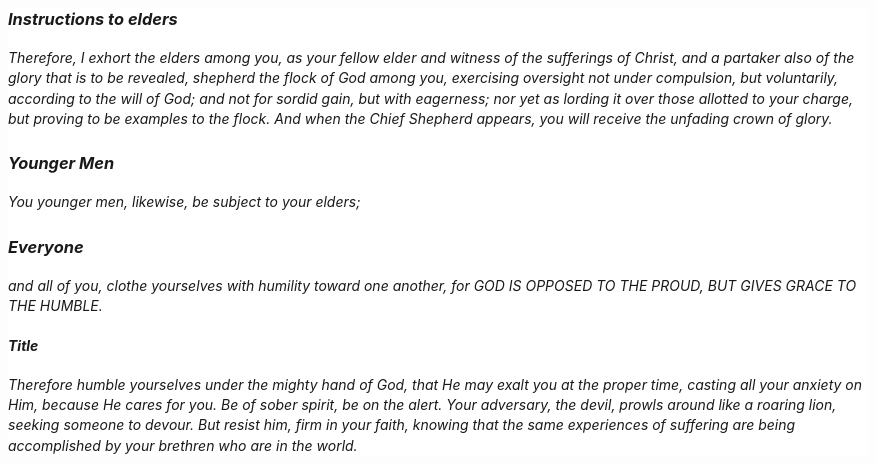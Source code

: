 ### *Instructions to elders* 

*Therefore,* 
*I exhort the elders* 
	*among you,* 
	*as your fellow elder* 
		*and witness* 
			*of the sufferings of Christ,* 
		*and a partaker also* 
			*of the glory* 
			*that is to be revealed,* 
*shepherd* 
	*the flock of God* 
		*among you,* 
		*exercising oversight* 
			*not under compulsion,* 
			*but voluntarily,* 
				*according to the will of God;* 
			*and not for sordid gain,* 
			*but with eagerness;* 
			*nor yet as lording it* 
			*over those allotted to your charge,* 
			*but proving to be examples to the flock.* 
			*And when the Chief Shepherd appears,* 
			*you will receive* 
			*the unfading crown of glory.* 

### *Younger Men*

*You younger men, likewise,* 
	*be subject to your elders;* 

### *Everyone*

*and all of you,* 
	*clothe yourselves* 
	*with humility* 
		*toward one another,* 
			*for GOD IS OPPOSED TO THE PROUD,* 
			*BUT GIVES GRACE TO THE HUMBLE.* 

#### *Title*

*Therefore* 
  *humble yourselves* 
  	*under the mighty hand of God,* 
  	*that He may exalt you* 
  		*at the proper time,* 
  	*casting all your anxiety on Him,* 
  	*because He cares for you.* 
  *Be of sober spirit,* 
  *be on the alert.* 
  	*Your adversary,* 
  		*the devil,* 
  			*prowls around* 
  				*like a roaring lion,* 
  				*seeking someone to devour.* 
  			*But resist him,* 
  				*firm in your faith,* 
  					*knowing that* 
  						*the same experiences* 
  						*of suffering are being accomplished* 
  						*by your brethren* 
  							*who are in the world.* 